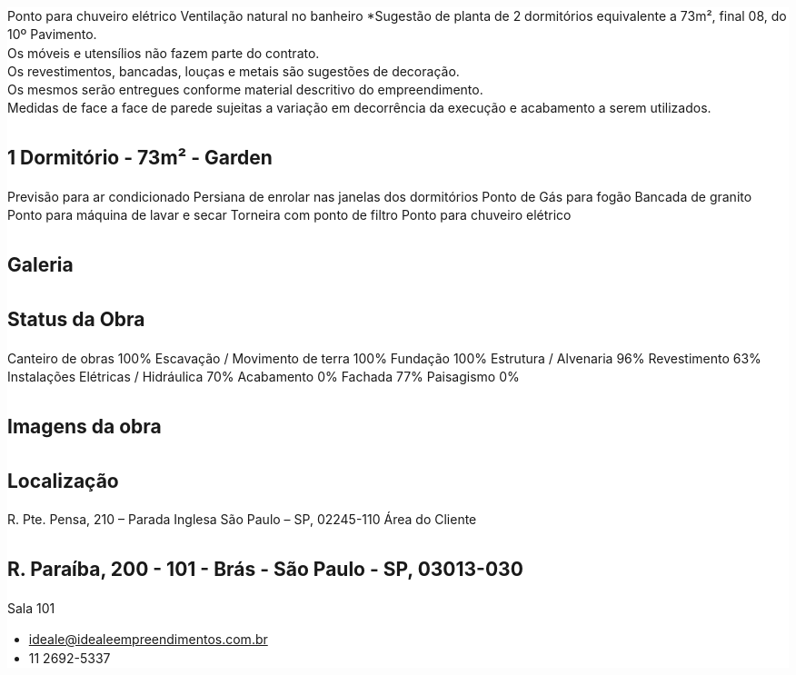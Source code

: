 Ponto para chuveiro elétrico
Ventilação natural no banheiro
*Sugestão de planta de 2 dormitórios equivalente a 73m², final 08, do 10º Pavimento.  
Os móveis e utensílios não fazem parte do contrato.  
Os revestimentos, bancadas, louças e metais são sugestões de decoração.  
Os mesmos serão entregues conforme material descritivo do empreendimento.  
Medidas de face a face de parede sujeitas a variação em decorrência da execução e acabamento a serem utilizados.
## 1 Dormitório - 73m² - Garden
Previsão para ar condicionado
Persiana de enrolar nas janelas dos dormitórios
Ponto de Gás para fogão
Bancada de granito
Ponto para máquina de lavar e secar
Torneira com ponto de filtro
Ponto para chuveiro elétrico
## Galeria
## Status da Obra
Canteiro de obras 
100%
Escavação / Movimento de terra 
100%
Fundação 
100%
Estrutura / Alvenaria 
96%
Revestimento 
63%
Instalações Elétricas / Hidráulica 
70%
Acabamento 
0%
Fachada 
77%
Paisagismo 
0%
## Imagens da obra
## Localização 
R. Pte. Pensa, 210 – Parada Inglesa
São Paulo – SP, 02245-110
Área do Cliente
## R. Paraíba, 200 - 101 - Brás - São Paulo - SP, 03013-030   
Sala 101
  * ideale@idealeempreendimentos.com.br
  * 11 2692-5337
